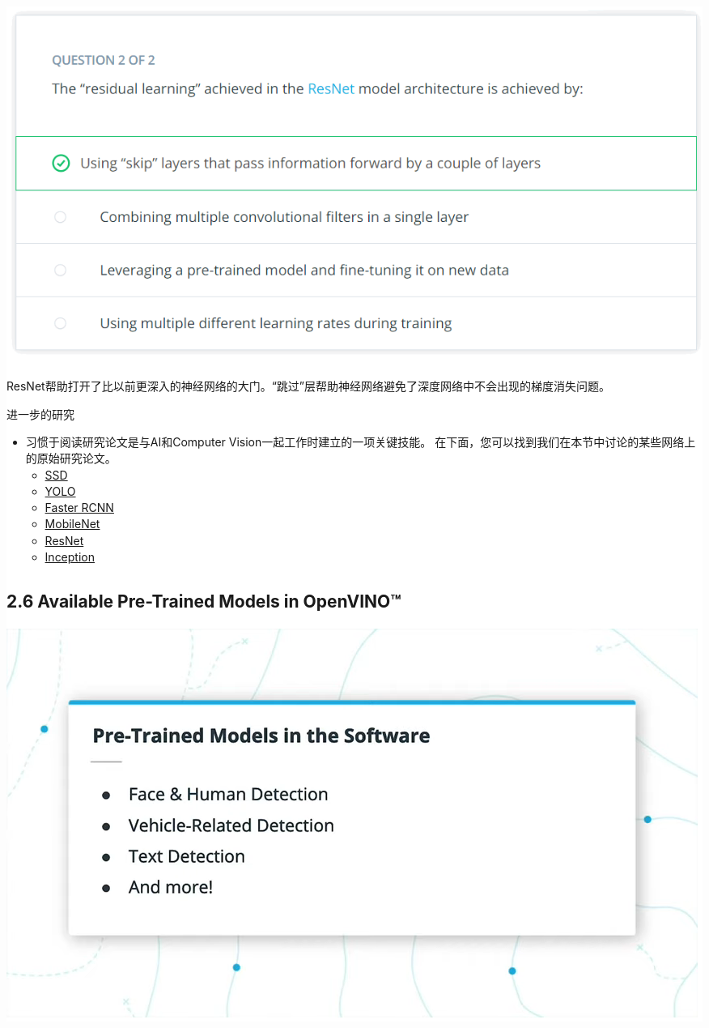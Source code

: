 ![](./images/exercise/e2-4.png)

ResNet帮助打开了比以前更深入的神经网络的大门。“跳过”层帮助神经网络避免了深度网络中不会出现的梯度消失问题。

进一步的研究
- 习惯于阅读研究论文是与AI和Computer Vision一起工作时建立的一项关键技能。 在下面，您可以找到我们在本节中讨论的某些网络上的原始研究论文。
  - [SSD](https://arxiv.org/abs/1512.02325)
  - [YOLO](https://arxiv.org/abs/1506.02640)
  - [Faster RCNN](https://arxiv.org/abs/1506.01497)
  - [MobileNet](https://arxiv.org/abs/1704.04861)
  - [ResNet](https://arxiv.org/abs/1512.03385)
  - [Inception](https://arxiv.org/pdf/1409.4842.pdf)

## 2.6 Available Pre-Trained Models in OpenVINO™

![](./images/2-12.png)
